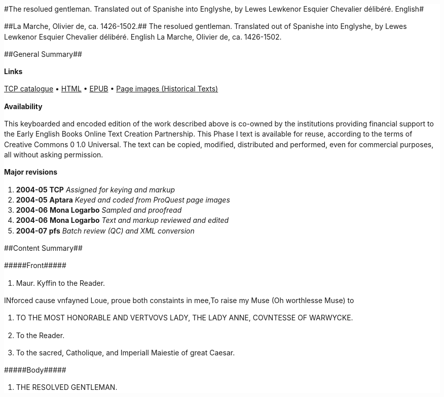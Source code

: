 #The resolued gentleman. Translated out of Spanishe into Englyshe, by Lewes Lewkenor Esquier Chevalier délibéré. English#

##La Marche, Olivier de, ca. 1426-1502.##
The resolued gentleman. Translated out of Spanishe into Englyshe, by Lewes Lewkenor Esquier
Chevalier délibéré. English
La Marche, Olivier de, ca. 1426-1502.

##General Summary##

**Links**

[TCP catalogue](http://www.ota.ox.ac.uk/tcp/)  • 
[HTML](http://tei.it.ox.ac.uk/tcp/Texts-HTML/free/A04/A04989.html)  • 
[EPUB](http://tei.it.ox.ac.uk/tcp/Texts-EPUB/free/A04/A04989.epub) • 
[Page images (Historical Texts)](https://data.historicaltexts.jisc.ac.uk/view?pubId=eebo-99843873e&pageId=eebo-99843873e-8635-1)

**Availability**

This keyboarded and encoded edition of the
	       work described above is co-owned by the institutions
	       providing financial support to the Early English Books
	       Online Text Creation Partnership. This Phase I text is
	       available for reuse, according to the terms of Creative
	       Commons 0 1.0 Universal. The text can be copied,
	       modified, distributed and performed, even for
	       commercial purposes, all without asking permission.

**Major revisions**

1. __2004-05__ __TCP__ *Assigned for keying and markup*
1. __2004-05__ __Aptara__ *Keyed and coded from ProQuest page images*
1. __2004-06__ __Mona Logarbo__ *Sampled and proofread*
1. __2004-06__ __Mona Logarbo__ *Text and markup reviewed and edited*
1. __2004-07__ __pfs__ *Batch review (QC) and XML conversion*

##Content Summary##

#####Front#####

1. Maur. Kyffin to the Reader.

INforced cause vnfayned Loue, proue both constaints in mee,To raise my Muse (Oh worthlesse Muse) to
1. TO THE MOST HONORABLE
AND VERTVOVS
LADY, THE LADY
ANNE, COVNTESSE OF
WARWYCKE.

1. To the Reader.

1. To the sacred, Catholique, and
Imperiall Maiestie of great Caesar.

#####Body#####

1. THE RESOLVED
GENTLEMAN.
